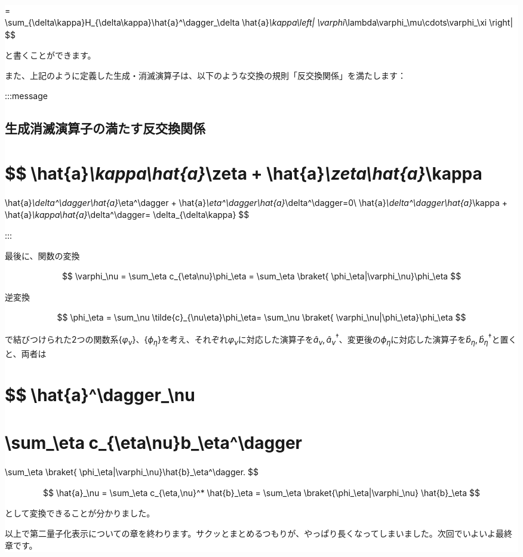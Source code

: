 =    
\sum_{\delta\kappa}H_{\delta\kappa}\hat{a}^\dagger_\delta \hat{a}_\kappa\left|
\varphi_\lambda\varphi_\mu\cdots\varphi_\xi
    \right|
$$

と書くことができます。

また、上記のように定義した生成・消滅演算子は、以下のような交換の規則「反交換関係」を満たします：

:::message
## 生成消滅演算子の満たす反交換関係

$$
\hat{a}_\kappa\hat{a}_\zeta + \hat{a}_\zeta\hat{a}_\kappa  
= 
\hat{a}_\delta^\dagger\hat{a}_\eta^\dagger + \hat{a}_\eta^\dagger\hat{a}_\delta^\dagger=0\\
\hat{a}_\delta^\dagger\hat{a}_\kappa + \hat{a}_\kappa\hat{a}_\delta^\dagger=
\delta_{\delta\kappa}
$$

:::


最後に、関数の変換

$$
\varphi_\nu = \sum_\eta c_{\eta\nu}\phi_\eta = \sum_\eta \braket{ \phi_\eta|\varphi_\nu}\phi_\eta
$$

逆変換

$$
\phi_\eta = \sum_\nu \tilde{c}_{\nu\eta}\phi_\eta= \sum_\nu \braket{ \varphi_\nu|\phi_\eta}\phi_\eta
$$


で結びつけられた2つの関数系$\{\varphi_\nu\}$、$\{\phi_\eta\}$を考え、それぞれ$\varphi_\nu$に対応した演算子を$\hat{a}_\nu,\hat{a}^\dagger_\nu$、変更後の$\phi_\eta$に対応した演算子を$\hat{b}_\eta, \hat{b}_\eta^\dagger$と置くと、両者は



$$
\hat{a}^\dagger_\nu
=
\sum_\eta c_{\eta\nu}b_\eta^\dagger
=
\sum_\eta \braket{ \phi_\eta|\varphi_\nu}\hat{b}_\eta^\dagger.
$$

$$
\hat{a}_\nu = \sum_\eta c_{\eta,\nu}^* \hat{b}_\eta = \sum_\eta \braket{\phi_\eta|\varphi_\nu} \hat{b}_\eta
$$

として変換できることが分かりました。


以上で第二量子化表示についての章を終わります。サクッとまとめるつもりが、やっぱり長くなってしまいました。次回でいよいよ最終章です。